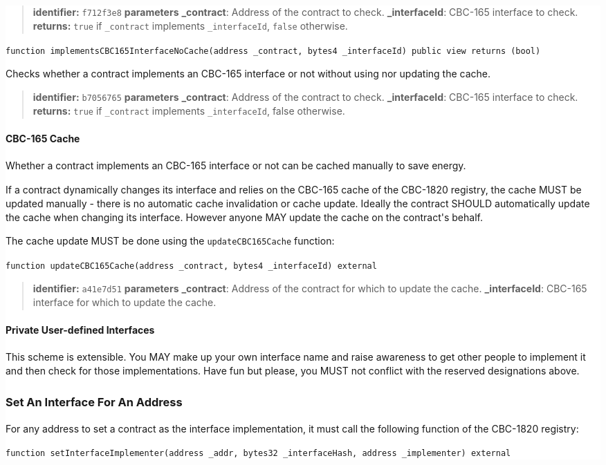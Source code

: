 > **identifier:** `f712f3e8`
> **parameters**
> **_contract**: Address of the contract to check.
> **_interfaceId**: CBC-165 interface to check.
> **returns:** `true` if `_contract` implements `_interfaceId`, `false` otherwise.

``` solidity
function implementsCBC165InterfaceNoCache(address _contract, bytes4 _interfaceId) public view returns (bool)
```

Checks whether a contract implements an CBC-165 interface or not without using nor updating the cache.

> **identifier:** `b7056765`
> **parameters**
> **_contract**: Address of the contract to check.
> **_interfaceId**: CBC-165 interface to check.
> **returns:** `true` if `_contract` implements `_interfaceId`, false otherwise.

#### CBC-165 Cache

Whether a contract implements an CBC-165 interface or not can be cached manually to save energy.

If a contract dynamically changes its interface and relies on the CBC-165 cache of the CBC-1820 registry, the cache MUST be updated manually - there is no automatic cache invalidation or cache update.
Ideally the contract SHOULD automatically update the cache when changing its interface.
However anyone MAY update the cache on the contract's behalf.

The cache update MUST be done using the `updateCBC165Cache` function:

``` solidity
function updateCBC165Cache(address _contract, bytes4 _interfaceId) external
```

> **identifier:** `a41e7d51`
> **parameters**
> **_contract**: Address of the contract for which to update the cache.
> **_interfaceId**: CBC-165 interface for which to update the cache.

#### **Private User-defined Interfaces**

This scheme is extensible.
You MAY make up your own interface name and raise awareness to get other people to implement it and then check for those implementations.
Have fun but please, you MUST not conflict with the reserved designations above.

### Set An Interface For An Address

For any address to set a contract as the interface implementation, it must call the following function of the CBC-1820 registry:

``` solidity
function setInterfaceImplementer(address _addr, bytes32 _interfaceHash, address _implementer) external
```

